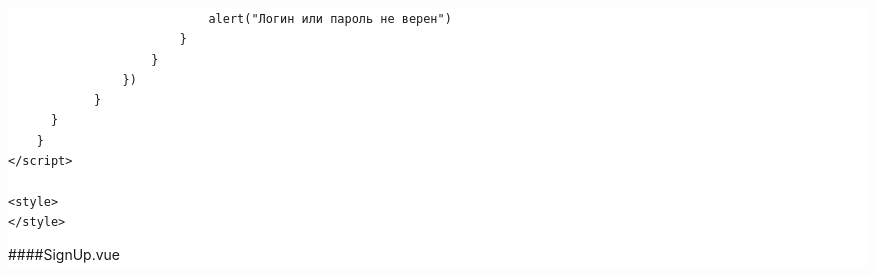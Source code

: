                                alert("Логин или пароль не верен")
                            }
                        }
                    })
                }
          }
        }
    </script>
    
    <style>
    </style>
####SignUp.vue
    <template>
      <div class="signup">
        <h2>Регистрация</h2>
        <form
          @submit.prevent="signUp"
          ref="signUpForm"
          class="my-2">
    
              <input type="text"
                label="Логин" placeholder="Логин" v-model="login" name="login">
    
              <input
                label="Пароль"
                placeholder="Пароль"
                v-model="password"
                name="password"
                type="password">
    
              <button type="submit">Зарегистрироваться</button>
    
        </form>
        <p class="mt-15">Уже зарегистрированы? <router-link to="/show/signin" style="text-decoration: none; color: #4E342E">Войти</router-link></p>
      </div>
    </template>
    
    <script>
    /* eslint-disable */
    import $ from "jquery";
    export default {
      name: 'SignUp',
      data() {
        return {
          login: '',
          password: '',
        }
      },
      methods: {
        async signUp () {
          console.log("1")
          $.ajax({
                    type: "POST",
                    data: {
                            username: this.login,
                            password: this.password
                    },
                    url: "http://127.0.0.1:8000/auth/users/"
                }).done(function () {
                    console.log(this.data)
                    alert("Спасибо за регистрацию")
                    //this.$router.push({ name: 'signin' })
                });
        }
      }